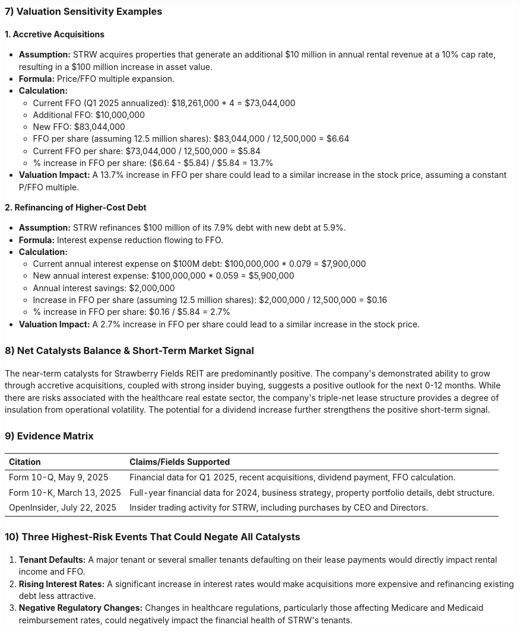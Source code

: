 ### **7) Valuation Sensitivity Examples**

**1. Accretive Acquisitions**

*   **Assumption:** STRW acquires properties that generate an additional $10 million in annual rental revenue at a 10% cap rate, resulting in a $100 million increase in asset value.
*   **Formula:** Price/FFO multiple expansion.
*   **Calculation:**
    *   Current FFO (Q1 2025 annualized): $18,261,000 \* 4 = $73,044,000
    *   Additional FFO: $10,000,000
    *   New FFO: $83,044,000
    *   FFO per share (assuming 12.5 million shares): $83,044,000 / 12,500,000 = $6.64
    *   Current FFO per share: $73,044,000 / 12,500,000 = $5.84
    *   % increase in FFO per share: ($6.64 - $5.84) / $5.84 = 13.7%
*   **Valuation Impact:** A 13.7% increase in FFO per share could lead to a similar increase in the stock price, assuming a constant P/FFO multiple.

**2. Refinancing of Higher-Cost Debt**

*   **Assumption:** STRW refinances $100 million of its 7.9% debt with new debt at 5.9%.
*   **Formula:** Interest expense reduction flowing to FFO.
*   **Calculation:**
    *   Current annual interest expense on $100M debt: $100,000,000 \* 0.079 = $7,900,000
    *   New annual interest expense: $100,000,000 \* 0.059 = $5,900,000
    *   Annual interest savings: $2,000,000
    *   Increase in FFO per share (assuming 12.5 million shares): $2,000,000 / 12,500,000 = $0.16
    *   % increase in FFO per share: $0.16 / $5.84 = 2.7%
*   **Valuation Impact:** A 2.7% increase in FFO per share could lead to a similar increase in the stock price.

### **8) Net Catalysts Balance & Short-Term Market Signal**

The near-term catalysts for Strawberry Fields REIT are predominantly positive. The company's demonstrated ability to grow through accretive acquisitions, coupled with strong insider buying, suggests a positive outlook for the next 0-12 months. While there are risks associated with the healthcare real estate sector, the company's triple-net lease structure provides a degree of insulation from operational volatility. The potential for a dividend increase further strengthens the positive short-term signal.

### **9) Evidence Matrix**

| Citation | Claims/Fields Supported |
| :--- | :--- |
| Form 10-Q, May 9, 2025 | Financial data for Q1 2025, recent acquisitions, dividend payment, FFO calculation. |
| Form 10-K, March 13, 2025 | Full-year financial data for 2024, business strategy, property portfolio details, debt structure. |
| OpenInsider, July 22, 2025 | Insider trading activity for STRW, including purchases by CEO and Directors. |

### **10) Three Highest-Risk Events That Could Negate All Catalysts**

1.  **Tenant Defaults:** A major tenant or several smaller tenants defaulting on their lease payments would directly impact rental income and FFO.
2.  **Rising Interest Rates:** A significant increase in interest rates would make acquisitions more expensive and refinancing existing debt less attractive.
3.  **Negative Regulatory Changes:** Changes in healthcare regulations, particularly those affecting Medicare and Medicaid reimbursement rates, could negatively impact the financial health of STRW's tenants.
